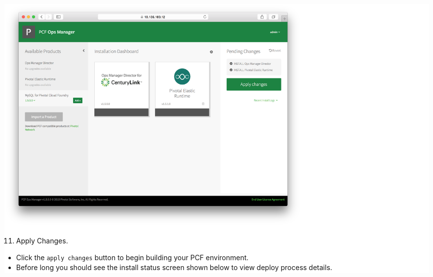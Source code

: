    <img src="../../images/pivotal_pcf/ops_mgr_dashboard.png" style="border:0;width:70%;">

11. Apply Changes.
   * Click the `apply changes` button to begin building your PCF environment.
   * Before long you should see the install status screen shown below to view deploy process details.